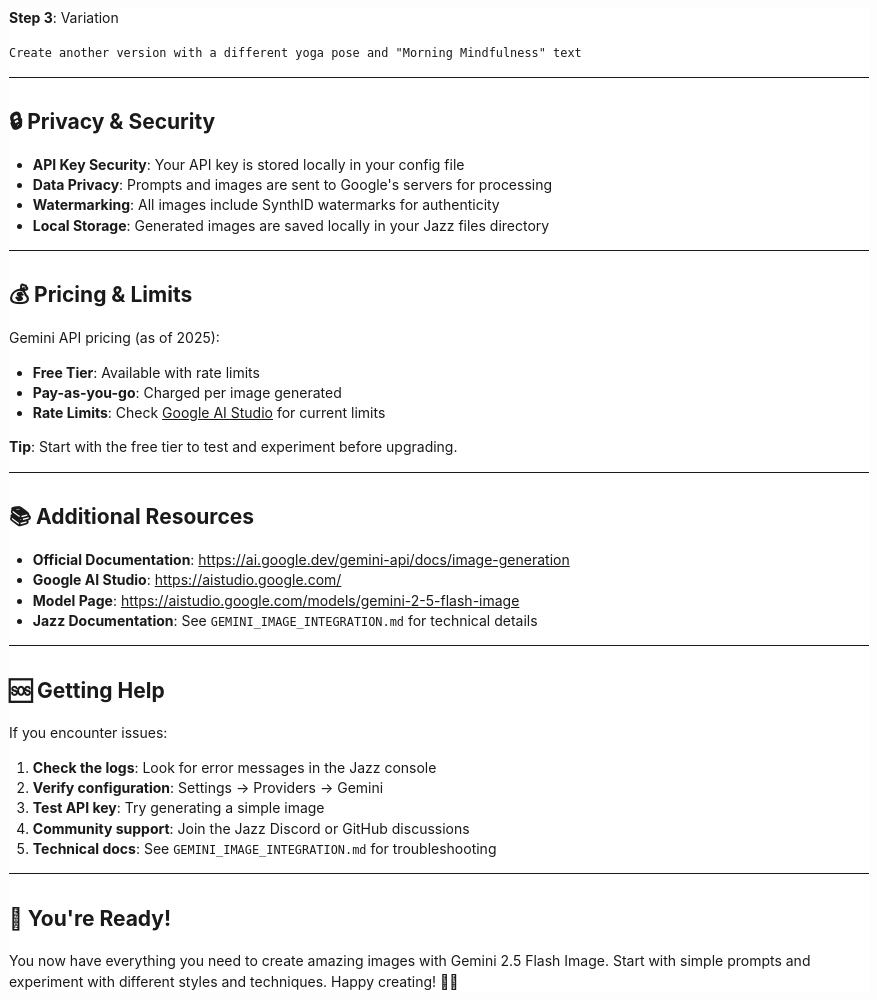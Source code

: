 **Step 3**: Variation
```
Create another version with a different yoga pose and "Morning Mindfulness" text
```

---

## 🔒 Privacy & Security

- **API Key Security**: Your API key is stored locally in your config file
- **Data Privacy**: Prompts and images are sent to Google's servers for processing
- **Watermarking**: All images include SynthID watermarks for authenticity
- **Local Storage**: Generated images are saved locally in your Jazz files directory

---

## 💰 Pricing & Limits

Gemini API pricing (as of 2025):
- **Free Tier**: Available with rate limits
- **Pay-as-you-go**: Charged per image generated
- **Rate Limits**: Check [Google AI Studio](https://aistudio.google.com/) for current limits

**Tip**: Start with the free tier to test and experiment before upgrading.

---

## 📚 Additional Resources

- **Official Documentation**: https://ai.google.dev/gemini-api/docs/image-generation
- **Google AI Studio**: https://aistudio.google.com/
- **Model Page**: https://aistudio.google.com/models/gemini-2-5-flash-image
- **Jazz Documentation**: See `GEMINI_IMAGE_INTEGRATION.md` for technical details

---

## 🆘 Getting Help

If you encounter issues:

1. **Check the logs**: Look for error messages in the Jazz console
2. **Verify configuration**: Settings → Providers → Gemini
3. **Test API key**: Try generating a simple image
4. **Community support**: Join the Jazz Discord or GitHub discussions
5. **Technical docs**: See `GEMINI_IMAGE_INTEGRATION.md` for troubleshooting

---

## 🎉 You're Ready!

You now have everything you need to create amazing images with Gemini 2.5 Flash Image. Start with simple prompts and experiment with different styles and techniques. Happy creating! 🎨✨
